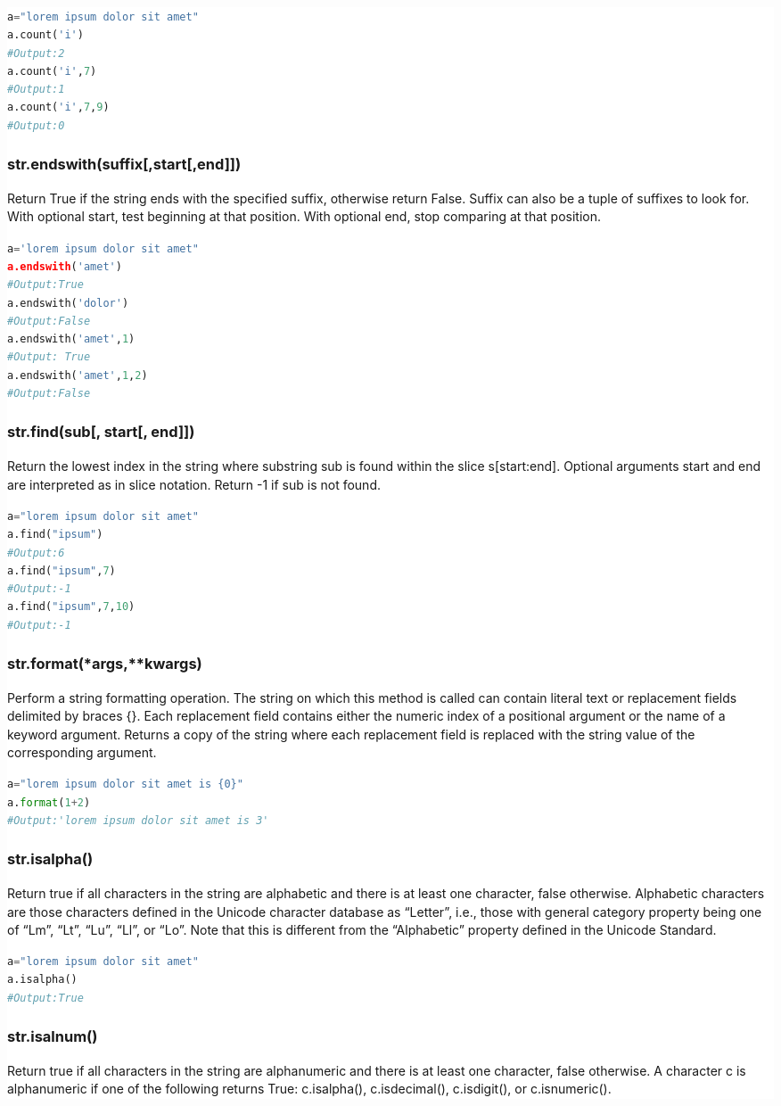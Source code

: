 ```python
a="lorem ipsum dolor sit amet"
a.count('i')
#Output:2
a.count('i',7)
#Output:1 
a.count('i',7,9)
#Output:0
```
### str.endswith(suffix[,start[,end]])
Return True if the string ends with the specified suffix, otherwise return False. Suffix can also be a tuple of suffixes to look for. With optional start, test beginning at that position. With optional end, stop comparing at that position.

```python
a='lorem ipsum dolor sit amet"
a.endswith('amet')
#Output:True
a.endswith('dolor')
#Output:False
a.endswith('amet',1)
#Output: True
a.endswith('amet',1,2)
#Output:False
```
### str.find(sub[, start[, end]])

Return the lowest index in the string where substring sub is found within the slice s[start:end]. Optional arguments start and end are interpreted as in slice notation. Return -1 if sub is not found.

```python
a="lorem ipsum dolor sit amet"
a.find("ipsum")
#Output:6
a.find("ipsum",7)
#Output:-1
a.find("ipsum",7,10)
#Output:-1
```
### str.format(\*args,\*\*kwargs)
Perform a string formatting operation. The string on which this method is called can contain literal text or replacement fields delimited by braces {}. Each replacement field contains either the numeric index of a positional argument or the name of a keyword argument. Returns a copy of the string where each replacement field is replaced with the string value of the corresponding argument.
```python
a="lorem ipsum dolor sit amet is {0}"
a.format(1+2)
#Output:'lorem ipsum dolor sit amet is 3'
```
### str.isalpha()
Return true if all characters in the string are alphabetic and there is at least one character, false otherwise. Alphabetic characters are those characters defined in the Unicode character database as “Letter”, i.e., those with general category property being one of “Lm”, “Lt”, “Lu”, “Ll”, or “Lo”. Note that this is different from the “Alphabetic” property defined in the Unicode Standard.
```python
a="lorem ipsum dolor sit amet"
a.isalpha()
#Output:True
```
### str.isalnum()
Return true if all characters in the string are alphanumeric and there is at least one character, false otherwise. A character c is alphanumeric if one of the following returns True: c.isalpha(), c.isdecimal(), c.isdigit(), or c.isnumeric().
```python
```